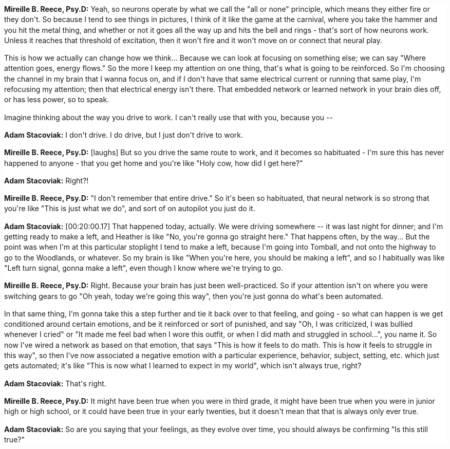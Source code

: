 **Mireille B. Reece, Psy.D:** Yeah, so neurons operate by what we call the "all or none" principle, which means they either fire or they don't. So because I tend to see things in pictures, I think of it like the game at the carnival, where you take the hammer and you hit the metal thing, and whether or not it goes all the way up and hits the bell and rings - that's sort of how neurons work. Unless it reaches that threshold of excitation, then it won't fire and it won't move on or connect that neural play.

This is how we actually can change how we think... Because we can look at focusing on something else; we can say "Where attention goes, energy flows." So the more I keep my attention on one thing, that's what is going to be reinforced. So I'm choosing the channel in my brain that I wanna focus on, and if I don't have that same electrical current or running that same play, I'm refocusing my attention; then that electrical energy isn't there. That embedded network or learned network in your brain dies off, or has less power, so to speak.

Imagine thinking about the way you drive to work. I can't really use that with you, because you --

**Adam Stacoviak:** I don't drive. I do drive, but I just don't drive to work.

**Mireille B. Reece, Psy.D:** \[laughs\] But so you drive the same route to work, and it becomes so habituated - I'm sure this has never happened to anyone - that you get home and you're like "Holy cow, how did I get here?"

**Adam Stacoviak:** Right?!

**Mireille B. Reece, Psy.D:** "I don't remember that entire drive." So it's been so habituated, that neural network is so strong that you're like "This is just what we do", and sort of on autopilot you just do it.

**Adam Stacoviak:** \[00:20:00.17\] That happened today, actually. We were driving somewhere -- it was last night for dinner; and I'm getting ready to make a left, and Heather is like "No, you're gonna go straight here." That happens often, by the way... But the point was when I'm at this particular stoplight I tend to make a left, because I'm going into Tomball, and not onto the highway to go to the Woodlands, or whatever. So my brain is like "When you're here, you should be making a left", and so I habitually was like "Left turn signal, gonna make a left", even though I know where we're trying to go.

**Mireille B. Reece, Psy.D:** Right. Because your brain has just been well-practiced. So if your attention isn't on where you were switching gears to go "Oh yeah, today we're going this way", then you're just gonna do what's been automated.

In that same thing, I'm gonna take this a step further and tie it back over to that feeling, and going - so what can happen is we get conditioned around certain emotions, and be it reinforced or sort of punished, and say "Oh, I was criticized, I was bullied whenever I cried" or "It made me feel bad when I wore this outfit, or when I did math and struggled in school...", you name it. So now I've wired a network as based on that emotion, that says "This is how it feels to do math. This is how it feels to struggle in this way", so then I've now associated a negative emotion with a particular experience, behavior, subject, setting, etc. which just gets automated; it's like "This is now what I learned to expect in my world", which isn't always true, right?

**Adam Stacoviak:** That's right.

**Mireille B. Reece, Psy.D:** It might have been true when you were in third grade, it might have been true when you were in junior high or high school, or it could have been true in your early twenties, but it doesn't mean that that is always only ever true.

**Adam Stacoviak:** So are you saying that your feelings, as they evolve over time, you should always be confirming "Is this still true?"
